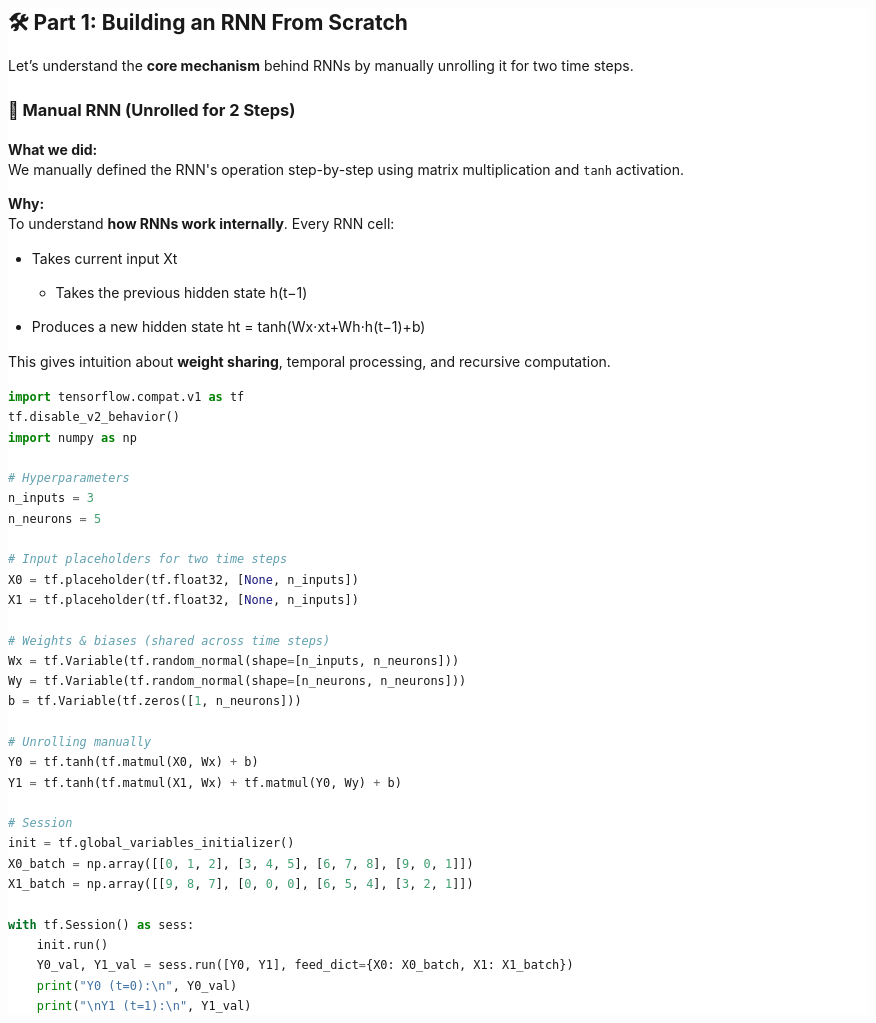 ## 🛠️ Part 1: Building an RNN From Scratch

Let’s understand the **core mechanism** behind RNNs by manually unrolling it for two time steps.

### 🔧 Manual RNN (Unrolled for 2 Steps)

**What we did:**  
We manually defined the RNN's operation step-by-step using matrix multiplication and `tanh` activation.

**Why:**  
To understand **how RNNs work internally**. Every RNN cell:

* Takes current input Xt
    
    * Takes the previous hidden state h(t−1)​
        
* Produces a new hidden state ht ​= tanh(Wx⋅xt​+Wh⋅h(t−1)​+b)
    

This gives intuition about **weight sharing**, temporal processing, and recursive computation.

```python
import tensorflow.compat.v1 as tf
tf.disable_v2_behavior()
import numpy as np

# Hyperparameters
n_inputs = 3
n_neurons = 5

# Input placeholders for two time steps
X0 = tf.placeholder(tf.float32, [None, n_inputs])
X1 = tf.placeholder(tf.float32, [None, n_inputs])

# Weights & biases (shared across time steps)
Wx = tf.Variable(tf.random_normal(shape=[n_inputs, n_neurons]))
Wy = tf.Variable(tf.random_normal(shape=[n_neurons, n_neurons]))
b = tf.Variable(tf.zeros([1, n_neurons]))

# Unrolling manually
Y0 = tf.tanh(tf.matmul(X0, Wx) + b)
Y1 = tf.tanh(tf.matmul(X1, Wx) + tf.matmul(Y0, Wy) + b)

# Session
init = tf.global_variables_initializer()
X0_batch = np.array([[0, 1, 2], [3, 4, 5], [6, 7, 8], [9, 0, 1]])
X1_batch = np.array([[9, 8, 7], [0, 0, 0], [6, 5, 4], [3, 2, 1]])

with tf.Session() as sess:
    init.run()
    Y0_val, Y1_val = sess.run([Y0, Y1], feed_dict={X0: X0_batch, X1: X1_batch})
    print("Y0 (t=0):\n", Y0_val)
    print("\nY1 (t=1):\n", Y1_val)
```

